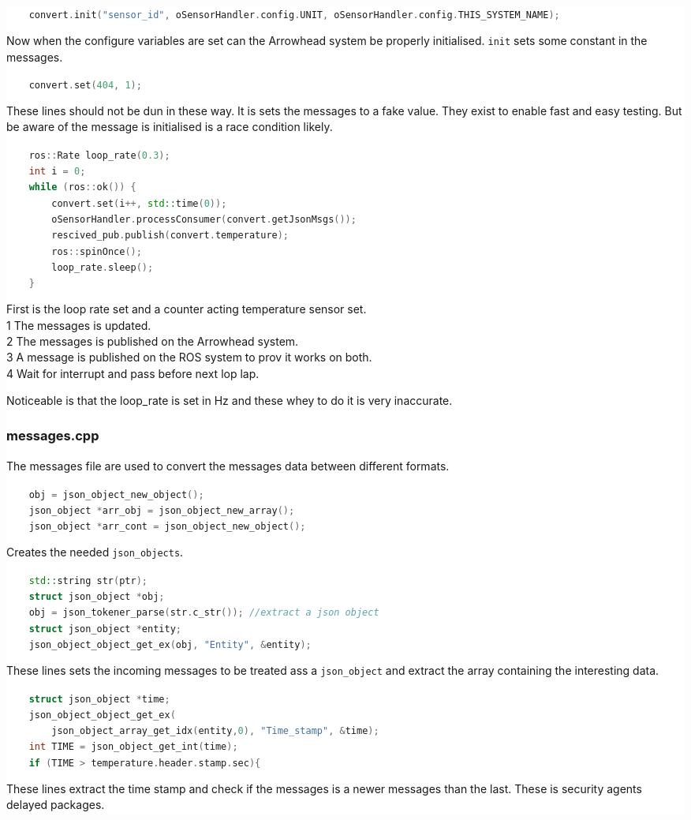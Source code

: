 ```cpp
	convert.init("sensor_id", oSensorHandler.config.UNIT, oSensorHandler.config.THIS_SYSTEM_NAME);
```
Now when the configure variables are set can the Arrowhead system be properly initialised.
`init` sets some constant in the  messages.

```cpp
	convert.set(404, 1);
```
These lines should not be dun in these way.
It is sets the messages to a fake value.
They exist to enable fast and easy testing.
But be aware of the message is initialised is a race condition likely.

```cpp
	ros::Rate loop_rate(0.3);
	int i = 0;
	while (ros::ok()) {
		convert.set(i++, std::time(0));
    	oSensorHandler.processConsumer(convert.getJsonMsgs());
		rescived_pub.publish(convert.temperature);
		ros::spinOnce();
		loop_rate.sleep();
	}
```
First is the loop rate set and a counter acting temperature sensor set.  
1 The messages is updated.   
2 The messages is published on the Arrowhead system.  
3 A message is published on the ROS system to prov it works on both.  
4 Wait for interrupt and pass before next lop lap.  

Noticeable is that the loop_rate is set in Hz and these whey to do it is very inaccurate.

### messages.cpp
The messages file are used to convert the messages data between different formats.


```cpp
	obj = json_object_new_object();	
	json_object *arr_obj = json_object_new_array();
	json_object *arr_cont = json_object_new_object();
```
Creates the needed `json_objects`.

```cpp
	std::string str(ptr);
	struct json_object *obj;
	obj = json_tokener_parse(str.c_str()); //extract a json object
	struct json_object *entity;
	json_object_object_get_ex(obj, "Entity", &entity);
```
These lines sets the incoming messages to be treated ass a `json_object` and extract the array containing the interesting data.


```cpp
	struct json_object *time;
	json_object_object_get_ex(
		json_object_array_get_idx(entity,0), "Time_stamp", &time);
	int TIME = json_object_get_int(time);
	if (TIME > temperature.header.stamp.sec){
```
These lines extract the time stamp and check if the messages is a newer messages than the last.
These is security agents delayed packages.
